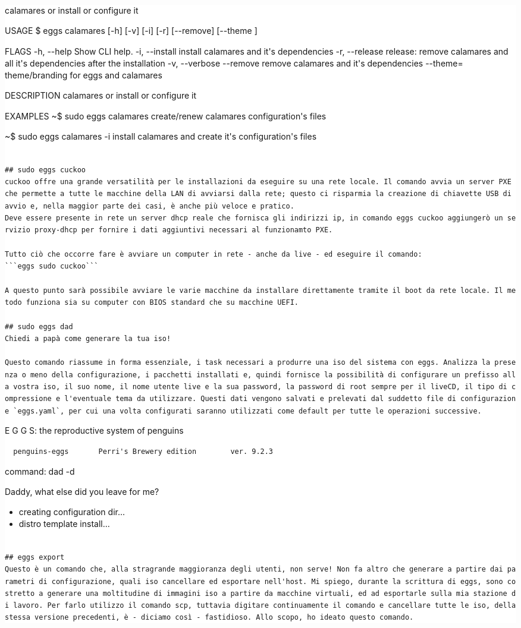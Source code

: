 calamares or install or configure it

USAGE
  $ eggs calamares [-h] [-v] [-i] [-r] [--remove] [--theme <value>]

FLAGS
  -h, --help       Show CLI help.
  -i, --install    install calamares and it's dependencies
  -r, --release    release: remove calamares and all it's dependencies after the installation
  -v, --verbose
  --remove         remove calamares and it's dependencies
  --theme=<value>  theme/branding for eggs and calamares

DESCRIPTION
  calamares or install or configure it

EXAMPLES
  ~$ sudo eggs calamares 
  create/renew calamares configuration's files

  ~$ sudo eggs calamares -i 
  install calamares and create it's configuration's files
```

## sudo eggs cuckoo
cuckoo offre una grande versatilità per le installazioni da eseguire su una rete locale. Il comando avvia un server PXE che permette a tutte le macchine della LAN di avviarsi dalla rete; questo ci risparmia la creazione di chiavette USB di avvio e, nella maggior parte dei casi, è anche più veloce e pratico.
Deve essere presente in rete un server dhcp reale che fornisca gli indirizzi ip, in comando eggs cuckoo aggiungerò un servizio proxy-dhcp per fornire i dati aggiuntivi necessari al funzionamto PXE.

Tutto ciò che occorre fare è avviare un computer in rete - anche da live - ed eseguire il comando: 
```eggs sudo cuckoo```

A questo punto sarà possibile avviare le varie macchine da installare direttamente tramite il boot da rete locale. Il metodo funziona sia su computer con BIOS standard che su macchine UEFI.

## sudo eggs dad
Chiedi a papà come generare la tua iso!

Questo comando riassume in forma essenziale, i task necessari a produrre una iso del sistema con eggs. Analizza la presenza o meno della configurazione, i pacchetti installati e, quindi fornisce la possibilità di configurare un prefisso alla vostra iso, il suo nome, il nome utente live e la sua password, la password di root sempre per il liveCD, il tipo di compressione e l'eventuale tema da utilizzare. Questi dati vengono salvati e prelevati dal suddetto file di configurazione `eggs.yaml`, per cui una volta configurati saranno utilizzati come default per tutte le operazioni successive.

```
E G G S: the reproductive system of penguins

      penguins-eggs       Perri's Brewery edition        ver. 9.2.3       
command: dad -d

Daddy, what else did you leave for me?
- creating configuration dir...
- distro template install...
```

## eggs export
Questo è un comando che, alla stragrande maggioranza degli utenti, non serve! Non fa altro che generare a partire dai parametri di configurazione, quali iso cancellare ed esportare nell'host. Mi spiego, durante la scrittura di eggs, sono costretto a generare una moltitudine di immagini iso a partire da macchine virtuali, ed ad esportarle sulla mia stazione di lavoro. Per farlo utilizzo il comando scp, tuttavia digitare continuamente il comando e cancellare tutte le iso, della stessa versione precedenti, è - diciamo così - fastidioso. Allo scopo, ho ideato questo comando.

```